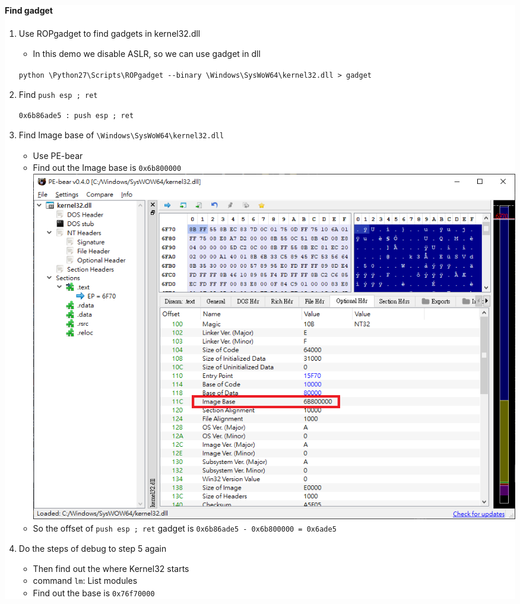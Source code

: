 #### Find gadget
1. Use ROPgadget to find gadgets in kernel32.dll
    - In this demo we disable ASLR, so we can use gadget in dll
    ```
    python \Python27\Scripts\ROPgadget --binary \Windows\SysWoW64\kernel32.dll > gadget
    ```

2. Find `push esp ; ret`
    ```
    0x6b86ade5 : push esp ; ret
    ```
    
3. Find Image base of `\Windows\SysWoW64\kernel32.dll`
    - Use PE-bear
    - Find out the Image base is `0x6b800000`
        ![image](https://github.com/LJP-TW/Windows-Pwn-Step-by-Step/blob/master/screenshot/13_pebear.png?raw=true)
    - So the offset of `push esp ; ret` gadget is `0x6b86ade5 - 0x6b800000 = 0x6ade5`

4. Do the steps of debug to step 5 again
    - Then find out the where Kernel32 starts
    - command `lm`: List modules
    - Find out the base is `0x76f70000`